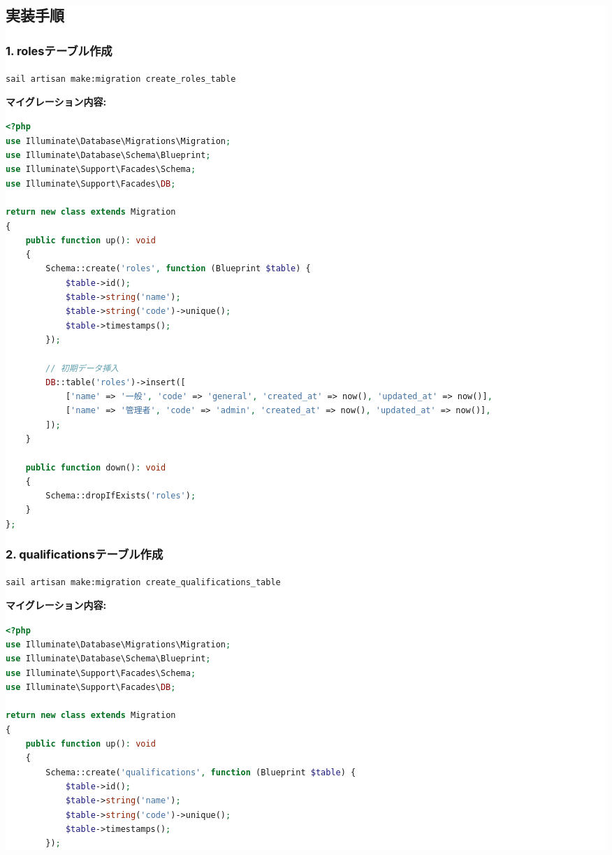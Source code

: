 ## 実装手順

### 1. rolesテーブル作成

```bash
sail artisan make:migration create_roles_table
```

**マイグレーション内容:**
```php
<?php
use Illuminate\Database\Migrations\Migration;
use Illuminate\Database\Schema\Blueprint;
use Illuminate\Support\Facades\Schema;
use Illuminate\Support\Facades\DB;

return new class extends Migration
{
    public function up(): void
    {
        Schema::create('roles', function (Blueprint $table) {
            $table->id();
            $table->string('name');
            $table->string('code')->unique();
            $table->timestamps();
        });

        // 初期データ挿入
        DB::table('roles')->insert([
            ['name' => '一般', 'code' => 'general', 'created_at' => now(), 'updated_at' => now()],
            ['name' => '管理者', 'code' => 'admin', 'created_at' => now(), 'updated_at' => now()],
        ]);
    }

    public function down(): void
    {
        Schema::dropIfExists('roles');
    }
};
```

### 2. qualificationsテーブル作成

```bash
sail artisan make:migration create_qualifications_table
```

**マイグレーション内容:**
```php
<?php
use Illuminate\Database\Migrations\Migration;
use Illuminate\Database\Schema\Blueprint;
use Illuminate\Support\Facades\Schema;
use Illuminate\Support\Facades\DB;

return new class extends Migration
{
    public function up(): void
    {
        Schema::create('qualifications', function (Blueprint $table) {
            $table->id();
            $table->string('name');
            $table->string('code')->unique();
            $table->timestamps();
        });
```